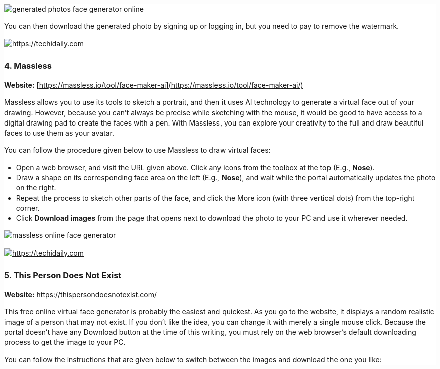 ![generated photos face generator online](https://images.wondershare.com/filmora/article-images/generated-photos-face-generator-online.jpg)

You can then download the generated photo by signing up or logging in, but you need to pay to remove the watermark.


<a href="https://appsumo.8odi.net/c/5597632/2024347/7443" target="_top" id="2024347">
  <img src="//a.impactradius-go.com/display-ad/7443-2024347" border="0" alt="https://techidaily.com" width="728" height="90"/>
</a>
<img height="0" width="0" src="https://appsumo.8odi.net/i/5597632/2024347/7443" style="position:absolute;visibility:hidden;" border="0" />

### 4\. Massless

**Website:** [https://massless.io/tool/face-maker-ai](https://massless.io/tool/face-maker-ai/)

Massless allows you to use its tools to sketch a portrait, and then it uses AI technology to generate a virtual face out of your drawing. However, because you can’t always be precise while sketching with the mouse, it would be good to have access to a digital drawing pad to create the faces with a pen. With Massless, you can explore your creativity to the full and draw beautiful faces to use them as your avatar.

You can follow the procedure given below to use Massless to draw virtual faces:

* Open a web browser, and visit the URL given above. Click any icons from the toolbox at the top (E.g., **Nose**).
* Draw a shape on its corresponding face area on the left (E.g., **Nose**), and wait while the portal automatically updates the photo on the right.
* Repeat the process to sketch other parts of the face, and click the More icon (with three vertical dots) from the top-right corner.
* Click **Download images** from the page that opens next to download the photo to your PC and use it wherever needed.

![massless online face generator](https://images.wondershare.com/filmora/article-images/massless-online-face-generator.jpg)


<a href="https://aligracehair.sjv.io/c/5597632/1896510/19272" target="_top" id="1896510">
  <img src="//a.impactradius-go.com/display-ad/19272-1896510" border="0" alt="https://techidaily.com" width="728" height="90"/>
</a>
<img height="0" width="0" src="https://aligracehair.sjv.io/i/5597632/1896510/19272" style="position:absolute;visibility:hidden;" border="0" />

### 5\. This Person Does Not Exist

**Website:** <https://thispersondoesnotexist.com/>

This free online virtual face generator is probably the easiest and quickest. As you go to the website, it displays a random realistic image of a person that may not exist. If you don’t like the idea, you can change it with merely a single mouse click. Because the portal doesn’t have any Download button at the time of this writing, you must rely on the web browser’s default downloading process to get the image to your PC.

You can follow the instructions that are given below to switch between the images and download the one you like:

